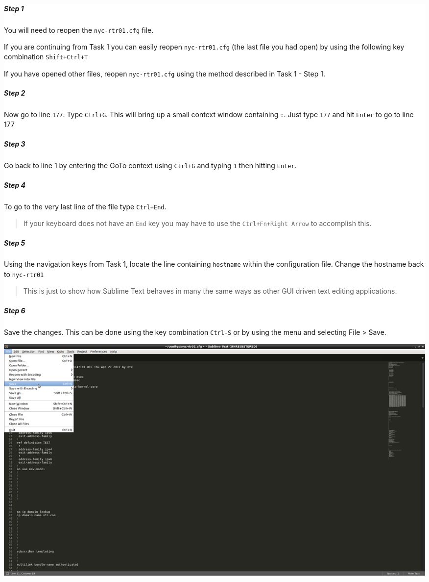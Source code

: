 
##### Step 1 

You will need to reopen the `nyc-rtr01.cfg` file.

If you are continuing from Task 1 you can easily reopen `nyc-rtr01.cfg` (the last file you had open) by using the following key combination `Shift+Ctrl+T`

If you have opened other files, reopen `nyc-rtr01.cfg` using the method described in Task 1 - Step 1.


##### Step 2

Now go to line `177`.  Type `Ctrl+G`.  This will bring up a small context window containing `:`.  Just type `177` and hit `Enter` to go to line 177


##### Step 3

Go back to line 1 by entering the GoTo context using `Ctrl+G` and typing `1` then hitting `Enter`.


##### Step 4

To go to the very last line of the file type `Ctrl+End`.

> If your keyboard does not have an `End` key you may have to use the `Ctrl+Fn+Right Arrow` to accomplish this.


##### Step 5

Using the navigation keys from Task 1, locate the line containing `hostname` within the configuration file.  Change the hostname back to `nyc-rtr01`

> This is just to show how Sublime Text behaves in many the same ways as other GUI driven text editing applications.


##### Step 6

Save the changes. This can be done using the key combination `Ctrl-S` or by using the menu and selecting File > Save.

![ ](images/sublime5.png)
